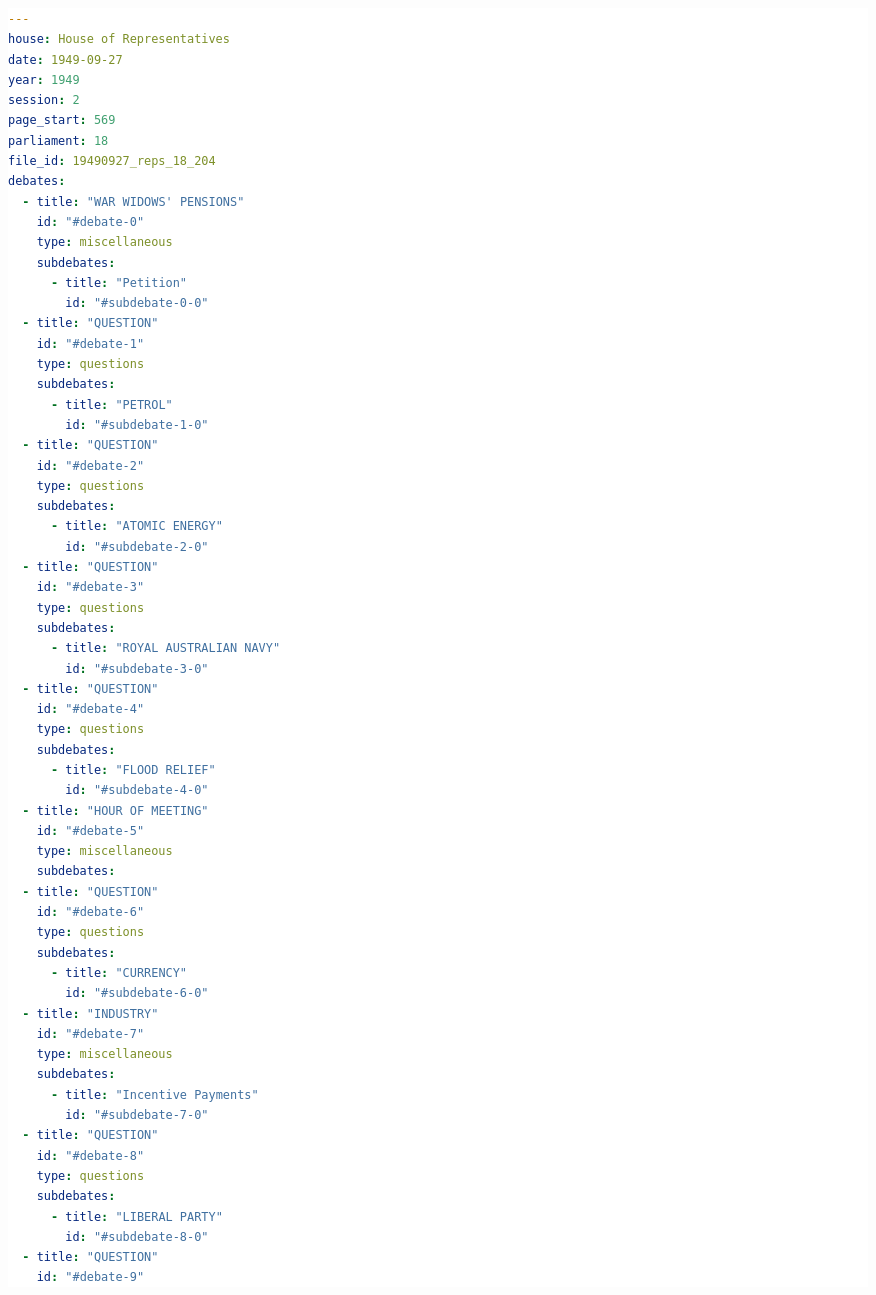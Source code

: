 ```yaml
---
house: House of Representatives
date: 1949-09-27
year: 1949
session: 2
page_start: 569
parliament: 18
file_id: 19490927_reps_18_204
debates:
  - title: "WAR WIDOWS' PENSIONS"
    id: "#debate-0"
    type: miscellaneous
    subdebates:
      - title: "Petition"
        id: "#subdebate-0-0"
  - title: "QUESTION"
    id: "#debate-1"
    type: questions
    subdebates:
      - title: "PETROL"
        id: "#subdebate-1-0"
  - title: "QUESTION"
    id: "#debate-2"
    type: questions
    subdebates:
      - title: "ATOMIC ENERGY"
        id: "#subdebate-2-0"
  - title: "QUESTION"
    id: "#debate-3"
    type: questions
    subdebates:
      - title: "ROYAL AUSTRALIAN NAVY"
        id: "#subdebate-3-0"
  - title: "QUESTION"
    id: "#debate-4"
    type: questions
    subdebates:
      - title: "FLOOD RELIEF"
        id: "#subdebate-4-0"
  - title: "HOUR OF MEETING"
    id: "#debate-5"
    type: miscellaneous
    subdebates:
  - title: "QUESTION"
    id: "#debate-6"
    type: questions
    subdebates:
      - title: "CURRENCY"
        id: "#subdebate-6-0"
  - title: "INDUSTRY"
    id: "#debate-7"
    type: miscellaneous
    subdebates:
      - title: "Incentive Payments"
        id: "#subdebate-7-0"
  - title: "QUESTION"
    id: "#debate-8"
    type: questions
    subdebates:
      - title: "LIBERAL PARTY"
        id: "#subdebate-8-0"
  - title: "QUESTION"
    id: "#debate-9"
```